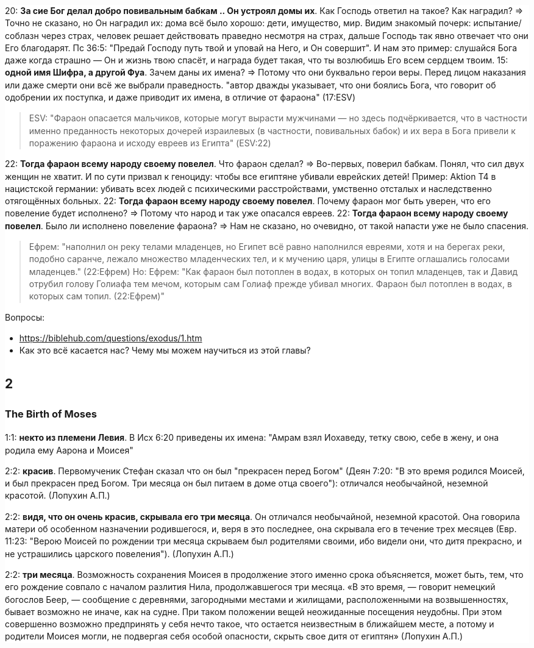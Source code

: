 20: **За сие Бог делал добро повивальным бабкам .. Он устроял домы их**. Как Господь ответил на такое? Как наградил? => Точно не сказано, но Он наградил их: дома всё было хорошо: дети, имущество, мир. Видим знакомый почерк: испытание/соблазн через страх, человек решает действовать праведно несмотря на страх, дальше Господь так явно отвечает что они Его благодарят. Пс 36:5: "Предай Господу путь твой и уповай на Него, и Он совершит". И нам это пример: слушайся Бога даже когда страшно — Он и жизнь твою спасёт, и награда будет такая, что ты возлюбишь Его всем сердцем твоим.
15: **одной имя Шифра, а другой Фуа**. Зачем даны их имена? => Потому что они буквально герои веры. Перед лицом наказания или даже смерти они всё же выбрали праведность. "автор дважды указывает, что они боялись Бога, что говорит об одобрении их поступка, и даже приводит их имена, в отличие от фараона" (17:ESV)

> ESV: "Фараон опасается мальчиков, которые могут вырасти мужчинами — но здесь подчёркивается, что в частности именно преданность некоторых дочерей израилевых (в частности, повивальных бабок) и их вера в Бога привели к поражению фараона и исходу евреев из Египта" (ESV:22)

22: **Тогда фараон всему народу своему повелел**. Что фараон сделал? => Во-первых, поверил бабкам. Понял, что сил двух женщин не хватит. И по сути призвал к геноциду: чтобы все египтяне убивали еврейских детей! Пример: Aktion T4 в нацистской германии: убивать всех людей с психическими расстройствами, умственно отсталых и наследственно отягощённых больных.
22: **Тогда фараон всему народу своему повелел**. Почему фараон мог быть уверен, что его повеление будет исполнено? => Потому что народ и так уже опасался евреев.
22: **Тогда фараон всему народу своему повелел**. Было ли исполнено повеление фараона? => Нам не сказано, но очевидно, от такой напасти уже не было спасения.

> Ефрем: "наполнил он реку телами младенцев, но Египет всё равно наполнился евреями, хотя и на берегах реки, подобно саранче, лежало множество младенческих тел, и к мучению царя, улицы в Египте оглашались голосами младенцев." (22:Ефрем)
> Но: Ефрем: "Как фараон был потоплен в водах, в которых он топил младенцев, так и Давид отрубил голову Голиафа тем мечом, которым сам Голиаф прежде убивал многих. Фараон был потоплен в водах, в которых сам топил. (22:Ефрем)"

Вопросы:
* https://biblehub.com/questions/exodus/1.htm
* Как это всё касается нас? Чему мы можем научиться из этой главы?



## 2

### The Birth of Moses

1:1: **некто из племени Левия**. В Исх 6:20 приведены их имена: "Амрам взял Иохаведу, тетку свою, себе в жену, и она родила ему Аарона и Моисея"

2:2: **красив**. Первомученик Стефан сказал что он был "прекрасен перед Богом" (Деян 7:20: "В это время родился Моисей, и был прекрасен пред Богом. Три месяца он был питаем в доме отца своего"): отличался необычайной, неземной красотой. (Лопухин А.П.)

2:2: **видя, что он очень красив, скрывала его три месяца**. Он отличался необычайной, неземной красотой. Она говорила матери об особенном назначении родившегося, и, веря в это последнее, она скрывала его в течение трех месяцев (Евр. 11:23: "Верою Моисей по рождении три месяца скрываем был родителями своими, ибо видели они, что дитя прекрасно, и не устрашились царского повеления"). (Лопухин А.П.)

2:2: **три месяца**. Возможность сохранения Моисея в продолжение этого именно срока объясняется, может быть, тем, что его рождение совпало с началом разлития Нила, продолжавшегося три месяца. «В это время, — говорит немецкий богослов Беер, — сообщение с деревнями, загородными местами и жилищами, расположенными на возвышенностях, бывает возможно не иначе, как на судне. При таком положении вещей неожиданные посещения неудобны. При этом совершенно возможно предпринять у себя нечто такое, что остается неизвестным в ближайшем месте, а потому и родители Моисея могли, не подвергая себя особой опасности, скрыть свое дитя от египтян» (Лопухин А.П.)
